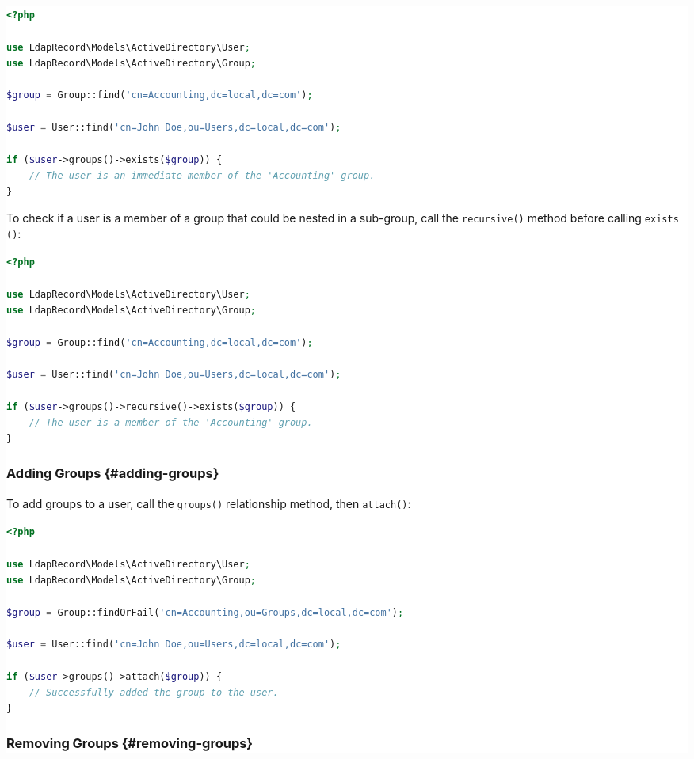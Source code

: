 ```php
<?php

use LdapRecord\Models\ActiveDirectory\User;
use LdapRecord\Models\ActiveDirectory\Group;

$group = Group::find('cn=Accounting,dc=local,dc=com');

$user = User::find('cn=John Doe,ou=Users,dc=local,dc=com');

if ($user->groups()->exists($group)) {
    // The user is an immediate member of the 'Accounting' group.
}
```

To check if a user is a member of a group that could be nested in a sub-group, call
the `recursive()` method before calling `exists()`:

```php
<?php

use LdapRecord\Models\ActiveDirectory\User;
use LdapRecord\Models\ActiveDirectory\Group;

$group = Group::find('cn=Accounting,dc=local,dc=com');

$user = User::find('cn=John Doe,ou=Users,dc=local,dc=com');

if ($user->groups()->recursive()->exists($group)) {
    // The user is a member of the 'Accounting' group.
}
```

### Adding Groups {#adding-groups}

To add groups to a user, call the `groups()` relationship method, then `attach()`:

```php
<?php

use LdapRecord\Models\ActiveDirectory\User;
use LdapRecord\Models\ActiveDirectory\Group;

$group = Group::findOrFail('cn=Accounting,ou=Groups,dc=local,dc=com');

$user = User::find('cn=John Doe,ou=Users,dc=local,dc=com');

if ($user->groups()->attach($group)) {
    // Successfully added the group to the user.
}
```

### Removing Groups {#removing-groups}
